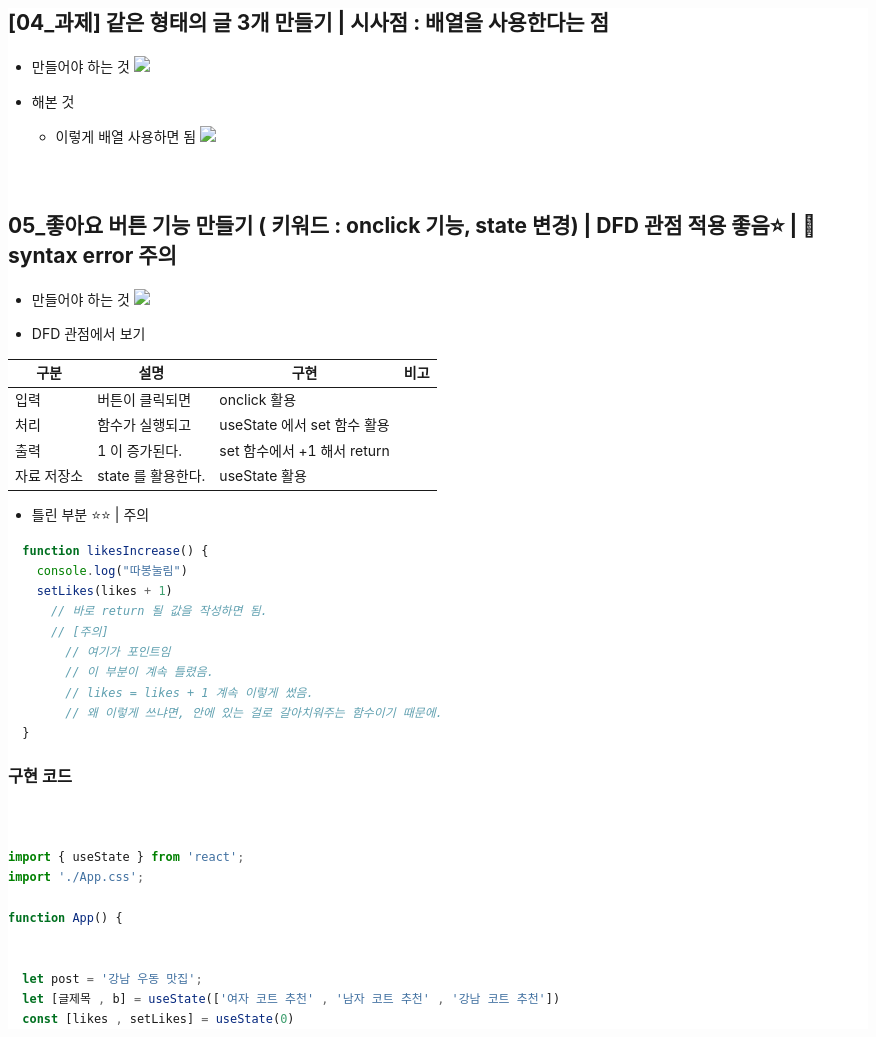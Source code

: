 
## [04_과제] 같은 형태의 글 3개 만들기 | 시사점 : 배열을 사용한다는 점  

- 만들어야 하는 것 
![](https://i.imgur.com/L35I6uU.png)


- 해본 것 
	- 이렇게 배열 사용하면 됨 
![](https://i.imgur.com/wTqK9E8.png)



<br>




## 05_좋아요 버튼 기능 만들기 ( 키워드 : onclick 기능, state 변경) | DFD 관점 적용 좋음⭐ | 📛 syntax error 주의

- 만들어야 하는 것 
![](https://i.imgur.com/W3LtaT9.png)





- DFD 관점에서 보기 

| 구분        | 설명               | 구현                        | 비고 |
| ----------- | ------------------ | --------------------------- | ---- |
| 입력        | 버튼이 클릭되면    | onclick 활용                |      |
| 처리        | 함수가 실행되고    | useState 에서 set 함수 활용 |      |
| 출력        | 1 이 증가된다.     | set 함수에서 +1 해서 return |      |
| 자료 저장소 | state 를 활용한다. | useState 활용               |      |


- 틀린 부분 ⭐⭐ | 주의 

``` js
  function likesIncrease() {
    console.log("따봉눌림")
    setLikes(likes + 1)
      // 바로 return 될 값을 작성하면 됨. 
      // [주의] 
        // 여기가 포인트임 
        // 이 부분이 계속 틀렸음. 
        // likes = likes + 1 계속 이렇게 썼음. 
        // 왜 이렇게 쓰냐면, 안에 있는 걸로 갈아치워주는 함수이기 때문에.       
  }
```


### 구현 코드 
``` js


import { useState } from 'react';
import './App.css';

function App() {
  

  let post = '강남 우동 맛집';
  let [글제목 , b] = useState(['여자 코트 추천' , '남자 코트 추천' , '강남 코트 추천'])
  const [likes , setLikes] = useState(0)
```